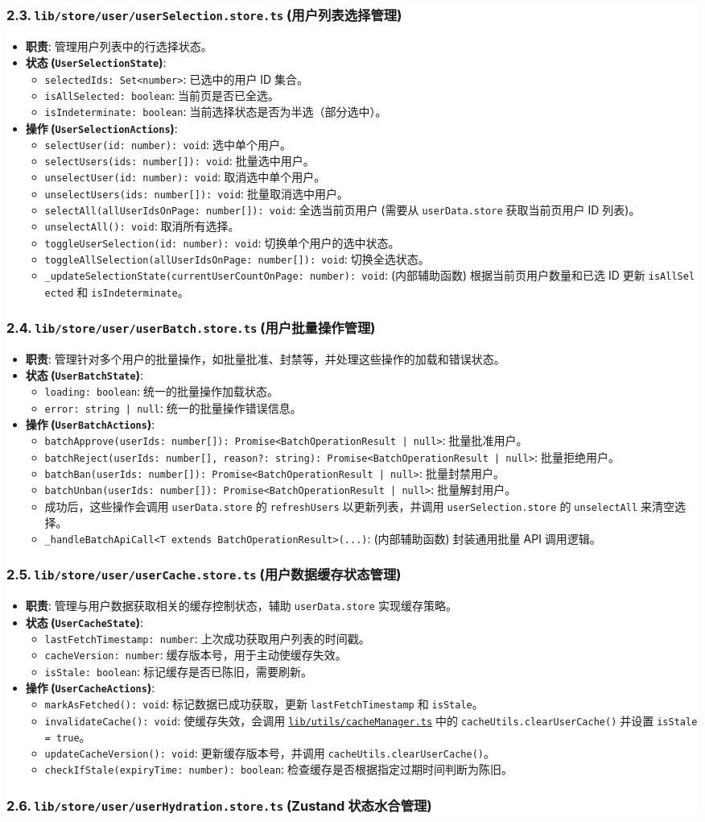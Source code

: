### 2.3. `lib/store/user/userSelection.store.ts` (用户列表选择管理)

*   **职责**: 管理用户列表中的行选择状态。
*   **状态 (`UserSelectionState`)**:
    *   `selectedIds: Set<number>`: 已选中的用户 ID 集合。
    *   `isAllSelected: boolean`: 当前页是否已全选。
    *   `isIndeterminate: boolean`: 当前选择状态是否为半选（部分选中）。
*   **操作 (`UserSelectionActions`)**:
    *   `selectUser(id: number): void`: 选中单个用户。
    *   `selectUsers(ids: number[]): void`: 批量选中用户。
    *   `unselectUser(id: number): void`: 取消选中单个用户。
    *   `unselectUsers(ids: number[]): void`: 批量取消选中用户。
    *   `selectAll(allUserIdsOnPage: number[]): void`: 全选当前页用户 (需要从 `userData.store` 获取当前页用户 ID 列表)。
    *   `unselectAll(): void`: 取消所有选择。
    *   `toggleUserSelection(id: number): void`: 切换单个用户的选中状态。
    *   `toggleAllSelection(allUserIdsOnPage: number[]): void`: 切换全选状态。
    *   `_updateSelectionState(currentUserCountOnPage: number): void`: (内部辅助函数) 根据当前页用户数量和已选 ID 更新 `isAllSelected` 和 `isIndeterminate`。

### 2.4. `lib/store/user/userBatch.store.ts` (用户批量操作管理)

*   **职责**: 管理针对多个用户的批量操作，如批量批准、封禁等，并处理这些操作的加载和错误状态。
*   **状态 (`UserBatchState`)**:
    *   `loading: boolean`: 统一的批量操作加载状态。
    *   `error: string | null`: 统一的批量操作错误信息。
*   **操作 (`UserBatchActions`)**:
    *   `batchApprove(userIds: number[]): Promise<BatchOperationResult | null>`: 批量批准用户。
    *   `batchReject(userIds: number[], reason?: string): Promise<BatchOperationResult | null>`: 批量拒绝用户。
    *   `batchBan(userIds: number[]): Promise<BatchOperationResult | null>`: 批量封禁用户。
    *   `batchUnban(userIds: number[]): Promise<BatchOperationResult | null>`: 批量解封用户。
    *   成功后，这些操作会调用 `userData.store` 的 `refreshUsers` 以更新列表，并调用 `userSelection.store` 的 `unselectAll` 来清空选择。
    *   `_handleBatchApiCall<T extends BatchOperationResult>(...)`: (内部辅助函数) 封装通用批量 API 调用逻辑。

### 2.5. `lib/store/user/userCache.store.ts` (用户数据缓存状态管理)

*   **职责**: 管理与用户数据获取相关的缓存控制状态，辅助 `userData.store` 实现缓存策略。
*   **状态 (`UserCacheState`)**:
    *   `lastFetchTimestamp: number`: 上次成功获取用户列表的时间戳。
    *   `cacheVersion: number`: 缓存版本号，用于主动使缓存失效。
    *   `isStale: boolean`: 标记缓存是否已陈旧，需要刷新。
*   **操作 (`UserCacheActions`)**:
    *   `markAsFetched(): void`: 标记数据已成功获取，更新 `lastFetchTimestamp` 和 `isStale`。
    *   `invalidateCache(): void`: 使缓存失效，会调用 [`lib/utils/cacheManager.ts`](lib/utils/cacheManager.ts:1) 中的 `cacheUtils.clearUserCache()` 并设置 `isStale = true`。
    *   `updateCacheVersion(): void`: 更新缓存版本号，并调用 `cacheUtils.clearUserCache()`。
    *   `checkIfStale(expiryTime: number): boolean`: 检查缓存是否根据指定过期时间判断为陈旧。

### 2.6. `lib/store/user/userHydration.store.ts` (Zustand 状态水合管理)
